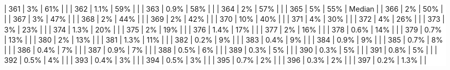 | 361 | 3% | 61% |  |
| 362 | 1.1% | 59% |  |
| 363 | 0.9% | 58% |  |
| 364 | 2% | 57% |  |
| 365 | 5% | 55% | Median |
| 366 | 2% | 50% |  |
| 367 | 3% | 47% |  |
| 368 | 2% | 44% |  |
| 369 | 2% | 42% |  |
| 370 | 10% | 40% |  |
| 371 | 4% | 30% |  |
| 372 | 4% | 26% |  |
| 373 | 3% | 23% |  |
| 374 | 1.3% | 20% |  |
| 375 | 2% | 19% |  |
| 376 | 1.4% | 17% |  |
| 377 | 2% | 16% |  |
| 378 | 0.6% | 14% |  |
| 379 | 0.7% | 13% |  |
| 380 | 2% | 13% |  |
| 381 | 1.3% | 11% |  |
| 382 | 0.2% | 9% |  |
| 383 | 0.4% | 9% |  |
| 384 | 0.9% | 9% |  |
| 385 | 0.7% | 8% |  |
| 386 | 0.4% | 7% |  |
| 387 | 0.9% | 7% |  |
| 388 | 0.5% | 6% |  |
| 389 | 0.3% | 5% |  |
| 390 | 0.3% | 5% |  |
| 391 | 0.8% | 5% |  |
| 392 | 0.5% | 4% |  |
| 393 | 0.4% | 3% |  |
| 394 | 0.5% | 3% |  |
| 395 | 0.7% | 2% |  |
| 396 | 0.3% | 2% |  |
| 397 | 0.2% | 1.3% |  |